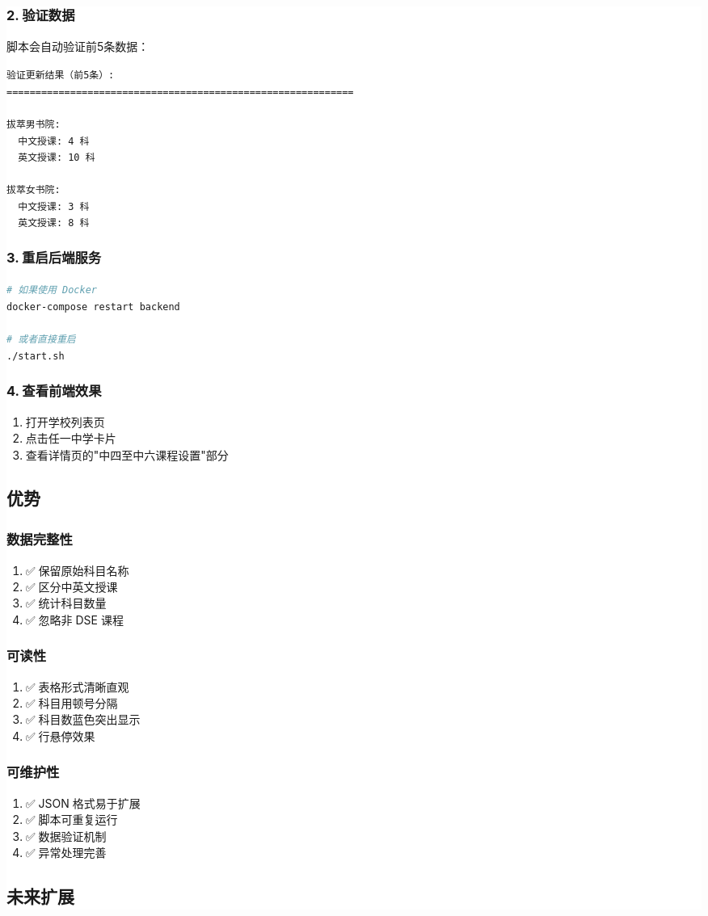 ### 2. 验证数据
脚本会自动验证前5条数据：
```
验证更新结果（前5条）:
============================================================

拔萃男书院:
  中文授课: 4 科
  英文授课: 10 科

拔萃女书院:
  中文授课: 3 科
  英文授课: 8 科
```

### 3. 重启后端服务
```bash
# 如果使用 Docker
docker-compose restart backend

# 或者直接重启
./start.sh
```

### 4. 查看前端效果
1. 打开学校列表页
2. 点击任一中学卡片
3. 查看详情页的"中四至中六课程设置"部分

## 优势

### 数据完整性
1. ✅ 保留原始科目名称
2. ✅ 区分中英文授课
3. ✅ 统计科目数量
4. ✅ 忽略非 DSE 课程

### 可读性
1. ✅ 表格形式清晰直观
2. ✅ 科目用顿号分隔
3. ✅ 科目数蓝色突出显示
4. ✅ 行悬停效果

### 可维护性
1. ✅ JSON 格式易于扩展
2. ✅ 脚本可重复运行
3. ✅ 数据验证机制
4. ✅ 异常处理完善

## 未来扩展
